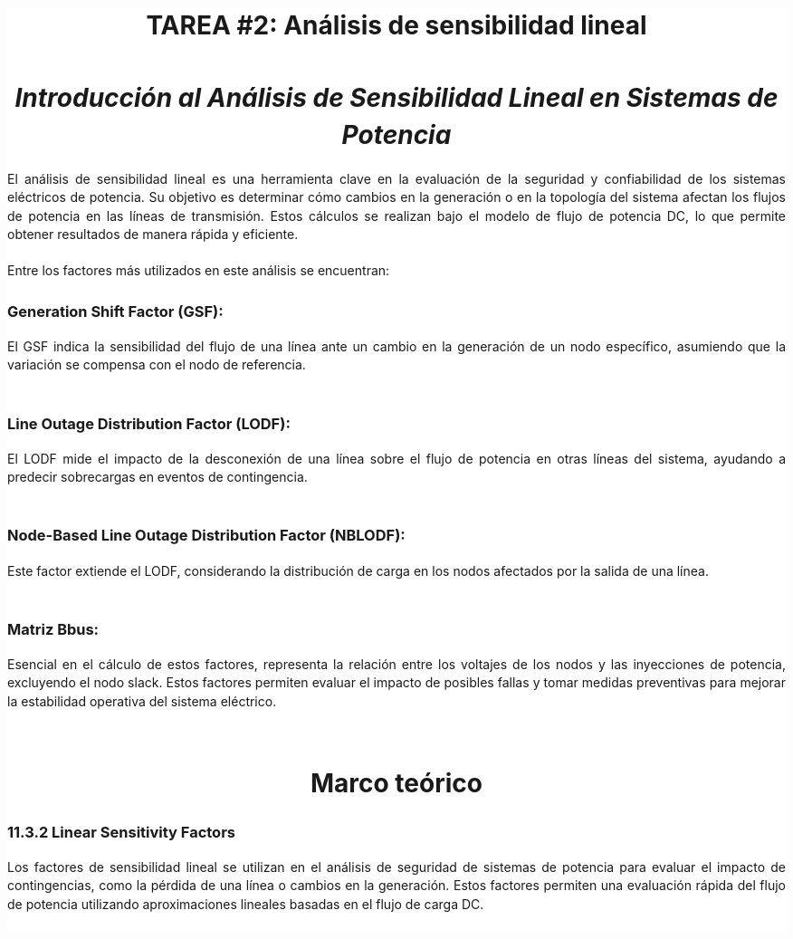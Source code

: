 # <center>**TAREA #2: Análisis de sensibilidad lineal**</center>


# <center>*Introducción al Análisis de Sensibilidad Lineal en Sistemas de Potencia*</center>
<div style="text-align: justify;">
El análisis de sensibilidad lineal es una herramienta clave en la evaluación de la seguridad y confiabilidad de los sistemas eléctricos de potencia. Su objetivo es determinar cómo cambios en la generación o en la topología del sistema afectan los flujos de potencia en las líneas de transmisión. Estos cálculos se realizan bajo el modelo de flujo de potencia DC, lo que permite obtener resultados de manera rápida y eficiente.
</div><br>
Entre los factores más utilizados en este análisis se encuentran:


### Generation Shift Factor (GSF): 
<div style="text-align: justify;">
El GSF indica la sensibilidad del flujo de una línea ante un cambio en la generación de un nodo específico, asumiendo que la variación se compensa con el nodo de referencia.
</div><br>


### Line Outage Distribution Factor (LODF):
<div style="text-align: justify;">
El LODF mide el impacto de la desconexión de una línea sobre el flujo de potencia en otras líneas del sistema, ayudando a predecir sobrecargas en eventos de contingencia.
</div><br>

### Node-Based Line Outage Distribution Factor (NBLODF):
<div style="text-align: justify;">
Este factor extiende el LODF, considerando la distribución de carga en los nodos afectados por la salida de una línea.
</div><br>

### Matriz Bbus:
<div style="text-align: justify;">
Esencial en el cálculo de estos factores, representa la relación entre los voltajes de los nodos y las inyecciones de potencia, excluyendo el nodo slack.
Estos factores permiten evaluar el impacto de posibles fallas y tomar medidas preventivas para mejorar la estabilidad operativa del sistema eléctrico.
</div><br>

# <center>**Marco teórico**</center>


### 11.3.2 Linear Sensitivity Factors
<div style="text-align: justify;">
Los factores de sensibilidad lineal se utilizan en el análisis de seguridad de sistemas de potencia para evaluar el impacto de contingencias, como la pérdida de una línea o cambios en la generación. Estos factores permiten una evaluación rápida del flujo de potencia utilizando aproximaciones lineales basadas en el flujo de carga DC.
</div><br>
